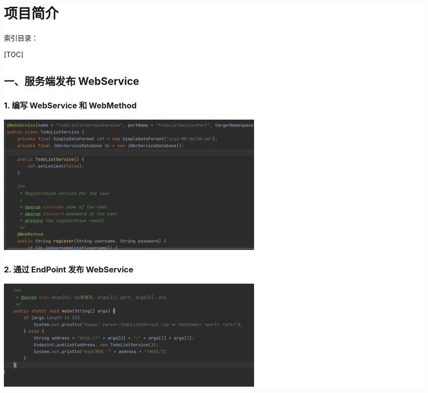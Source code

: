 # 项目简介

索引目录：

[TOC]

## 一、服务端发布 WebService

### 1. 编写 WebService 和 WebMethod

<img src="./images/1.png" alt="1" style="zoom:50%;" />



### 2. 通过 EndPoint 发布 WebService

<img src="./images/2.png" alt="2" style="zoom:50%;" />
